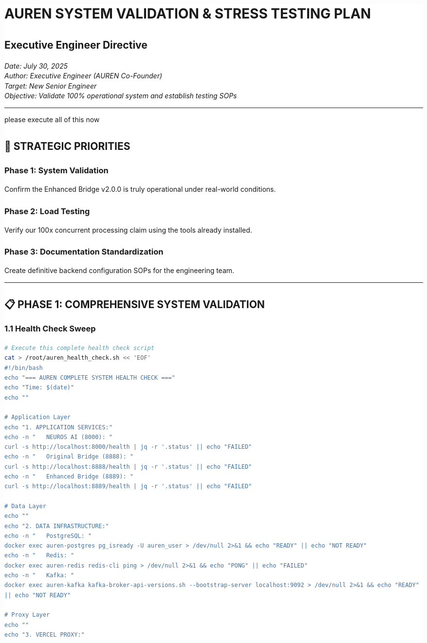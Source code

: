 # AUREN SYSTEM VALIDATION & STRESS TESTING PLAN
## Executive Engineer Directive

*Date: July 30, 2025*  
*Author: Executive Engineer (AUREN Co-Founder)*  
*Target: New Senior Engineer*  
*Objective: Validate 100% operational system and establish testing SOPs*

---

please execute all of this now

## 🎯 STRATEGIC PRIORITIES

### Phase 1: System Validation 
Confirm the Enhanced Bridge v2.0.0 is truly operational under real-world conditions.

### Phase 2: Load Testing 
Verify our 100x concurrent processing claim using the tools already installed.

### Phase 3: Documentation Standardization 
Create definitive backend configuration SOPs for the engineering team.

---

## 📋 PHASE 1: COMPREHENSIVE SYSTEM VALIDATION

### 1.1 Health Check Sweep
```bash
# Execute this complete health check script
cat > /root/auren_health_check.sh << 'EOF'
#!/bin/bash
echo "=== AUREN COMPLETE SYSTEM HEALTH CHECK ==="
echo "Time: $(date)"
echo ""

# Application Layer
echo "1. APPLICATION SERVICES:"
echo -n "   NEUROS AI (8000): "
curl -s http://localhost:8000/health | jq -r '.status' || echo "FAILED"
echo -n "   Original Bridge (8888): "
curl -s http://localhost:8888/health | jq -r '.status' || echo "FAILED"
echo -n "   Enhanced Bridge (8889): "
curl -s http://localhost:8889/health | jq -r '.status' || echo "FAILED"

# Data Layer
echo ""
echo "2. DATA INFRASTRUCTURE:"
echo -n "   PostgreSQL: "
docker exec auren-postgres pg_isready -U auren_user > /dev/null 2>&1 && echo "READY" || echo "NOT READY"
echo -n "   Redis: "
docker exec auren-redis redis-cli ping > /dev/null 2>&1 && echo "PONG" || echo "FAILED"
echo -n "   Kafka: "
docker exec auren-kafka kafka-broker-api-versions.sh --bootstrap-server localhost:9092 > /dev/null 2>&1 && echo "READY" || echo "NOT READY"

# Proxy Layer
echo ""
echo "3. VERCEL PROXY:"
```